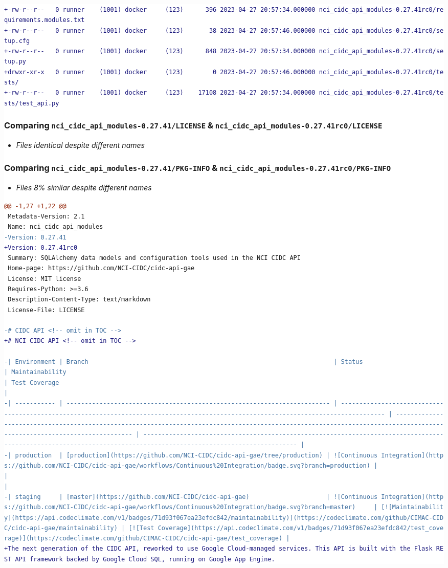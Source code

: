 ```diff
+-rw-r--r--   0 runner    (1001) docker     (123)      396 2023-04-27 20:57:34.000000 nci_cidc_api_modules-0.27.41rc0/requirements.modules.txt
+-rw-r--r--   0 runner    (1001) docker     (123)       38 2023-04-27 20:57:46.000000 nci_cidc_api_modules-0.27.41rc0/setup.cfg
+-rw-r--r--   0 runner    (1001) docker     (123)      848 2023-04-27 20:57:34.000000 nci_cidc_api_modules-0.27.41rc0/setup.py
+drwxr-xr-x   0 runner    (1001) docker     (123)        0 2023-04-27 20:57:46.000000 nci_cidc_api_modules-0.27.41rc0/tests/
+-rw-r--r--   0 runner    (1001) docker     (123)    17108 2023-04-27 20:57:34.000000 nci_cidc_api_modules-0.27.41rc0/tests/test_api.py
```

### Comparing `nci_cidc_api_modules-0.27.41/LICENSE` & `nci_cidc_api_modules-0.27.41rc0/LICENSE`

 * *Files identical despite different names*

### Comparing `nci_cidc_api_modules-0.27.41/PKG-INFO` & `nci_cidc_api_modules-0.27.41rc0/PKG-INFO`

 * *Files 8% similar despite different names*

```diff
@@ -1,27 +1,22 @@
 Metadata-Version: 2.1
 Name: nci_cidc_api_modules
-Version: 0.27.41
+Version: 0.27.41rc0
 Summary: SQLAlchemy data models and configuration tools used in the NCI CIDC API
 Home-page: https://github.com/NCI-CIDC/cidc-api-gae
 License: MIT license
 Requires-Python: >=3.6
 Description-Content-Type: text/markdown
 License-File: LICENSE
 
-# CIDC API <!-- omit in TOC -->
+# NCI CIDC API <!-- omit in TOC -->
 
-| Environment | Branch                                                                   | Status                                                                                                                               | Maintainability                                                                                                                                                          | Test Coverage                                                                                                                                                      |
-| ----------- | ------------------------------------------------------------------------ | ------------------------------------------------------------------------------------------------------------------------------------ | ------------------------------------------------------------------------------------------------------------------------------------------------------------------------ | ------------------------------------------------------------------------------------------------------------------------------------------------------------------ |
-| production  | [production](https://github.com/NCI-CIDC/cidc-api-gae/tree/production) | ![Continuous Integration](https://github.com/NCI-CIDC/cidc-api-gae/workflows/Continuous%20Integration/badge.svg?branch=production) |                                                                                                                                                                          |                                                                                                                                                                    |
-| staging     | [master](https://github.com/NCI-CIDC/cidc-api-gae)                     | ![Continuous Integration](https://github.com/NCI-CIDC/cidc-api-gae/workflows/Continuous%20Integration/badge.svg?branch=master)     | [![Maintainability](https://api.codeclimate.com/v1/badges/71d93f067ea23efdc842/maintainability)](https://codeclimate.com/github/CIMAC-CIDC/cidc-api-gae/maintainability) | [![Test Coverage](https://api.codeclimate.com/v1/badges/71d93f067ea23efdc842/test_coverage)](https://codeclimate.com/github/CIMAC-CIDC/cidc-api-gae/test_coverage) |
+The next generation of the CIDC API, reworked to use Google Cloud-managed services. This API is built with the Flask REST API framework backed by Google Cloud SQL, running on Google App Engine.
```